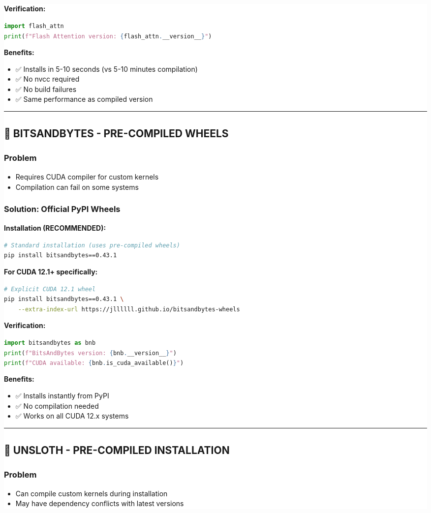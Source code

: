 **Verification:**
```python
import flash_attn
print(f"Flash Attention version: {flash_attn.__version__}")
```

**Benefits:**
- ✅ Installs in 5-10 seconds (vs 5-10 minutes compilation)
- ✅ No nvcc required
- ✅ No build failures
- ✅ Same performance as compiled version

---

## 🔢 BITSANDBYTES - PRE-COMPILED WHEELS

### Problem
- Requires CUDA compiler for custom kernels
- Compilation can fail on some systems

### Solution: Official PyPI Wheels

**Installation (RECOMMENDED):**
```bash
# Standard installation (uses pre-compiled wheels)
pip install bitsandbytes==0.43.1
```

**For CUDA 12.1+ specifically:**
```bash
# Explicit CUDA 12.1 wheel
pip install bitsandbytes==0.43.1 \
    --extra-index-url https://jllllll.github.io/bitsandbytes-wheels
```

**Verification:**
```python
import bitsandbytes as bnb
print(f"BitsAndBytes version: {bnb.__version__}")
print(f"CUDA available: {bnb.is_cuda_available()}")
```

**Benefits:**
- ✅ Installs instantly from PyPI
- ✅ No compilation needed
- ✅ Works on all CUDA 12.x systems

---

## 🦥 UNSLOTH - PRE-COMPILED INSTALLATION

### Problem
- Can compile custom kernels during installation
- May have dependency conflicts with latest versions

